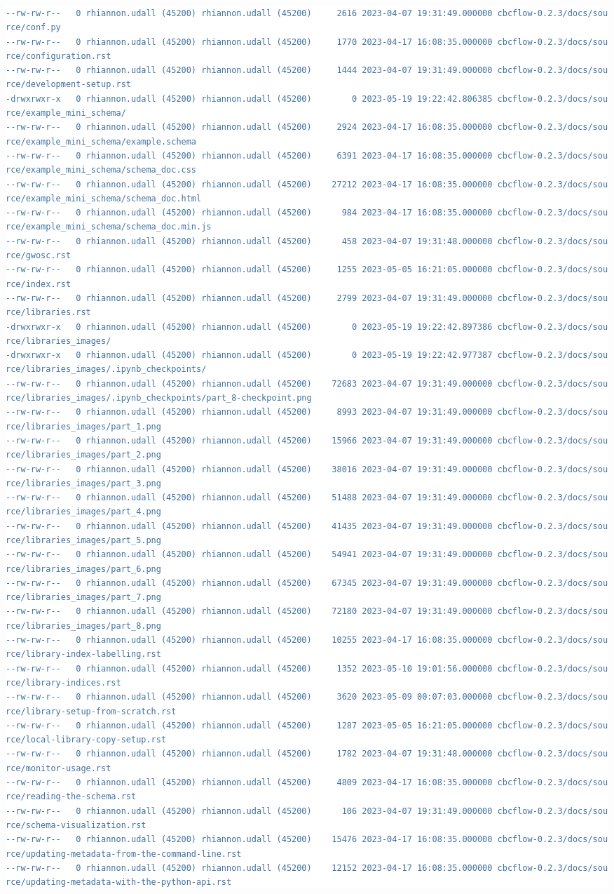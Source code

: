 ```diff
--rw-rw-r--   0 rhiannon.udall (45200) rhiannon.udall (45200)     2616 2023-04-07 19:31:49.000000 cbcflow-0.2.3/docs/source/conf.py
--rw-rw-r--   0 rhiannon.udall (45200) rhiannon.udall (45200)     1770 2023-04-17 16:08:35.000000 cbcflow-0.2.3/docs/source/configuration.rst
--rw-rw-r--   0 rhiannon.udall (45200) rhiannon.udall (45200)     1444 2023-04-07 19:31:49.000000 cbcflow-0.2.3/docs/source/development-setup.rst
-drwxrwxr-x   0 rhiannon.udall (45200) rhiannon.udall (45200)        0 2023-05-19 19:22:42.806385 cbcflow-0.2.3/docs/source/example_mini_schema/
--rw-rw-r--   0 rhiannon.udall (45200) rhiannon.udall (45200)     2924 2023-04-17 16:08:35.000000 cbcflow-0.2.3/docs/source/example_mini_schema/example.schema
--rw-rw-r--   0 rhiannon.udall (45200) rhiannon.udall (45200)     6391 2023-04-17 16:08:35.000000 cbcflow-0.2.3/docs/source/example_mini_schema/schema_doc.css
--rw-rw-r--   0 rhiannon.udall (45200) rhiannon.udall (45200)    27212 2023-04-17 16:08:35.000000 cbcflow-0.2.3/docs/source/example_mini_schema/schema_doc.html
--rw-rw-r--   0 rhiannon.udall (45200) rhiannon.udall (45200)      984 2023-04-17 16:08:35.000000 cbcflow-0.2.3/docs/source/example_mini_schema/schema_doc.min.js
--rw-rw-r--   0 rhiannon.udall (45200) rhiannon.udall (45200)      458 2023-04-07 19:31:48.000000 cbcflow-0.2.3/docs/source/gwosc.rst
--rw-rw-r--   0 rhiannon.udall (45200) rhiannon.udall (45200)     1255 2023-05-05 16:21:05.000000 cbcflow-0.2.3/docs/source/index.rst
--rw-rw-r--   0 rhiannon.udall (45200) rhiannon.udall (45200)     2799 2023-04-07 19:31:49.000000 cbcflow-0.2.3/docs/source/libraries.rst
-drwxrwxr-x   0 rhiannon.udall (45200) rhiannon.udall (45200)        0 2023-05-19 19:22:42.897386 cbcflow-0.2.3/docs/source/libraries_images/
-drwxrwxr-x   0 rhiannon.udall (45200) rhiannon.udall (45200)        0 2023-05-19 19:22:42.977387 cbcflow-0.2.3/docs/source/libraries_images/.ipynb_checkpoints/
--rw-rw-r--   0 rhiannon.udall (45200) rhiannon.udall (45200)    72683 2023-04-07 19:31:49.000000 cbcflow-0.2.3/docs/source/libraries_images/.ipynb_checkpoints/part_8-checkpoint.png
--rw-rw-r--   0 rhiannon.udall (45200) rhiannon.udall (45200)     8993 2023-04-07 19:31:49.000000 cbcflow-0.2.3/docs/source/libraries_images/part_1.png
--rw-rw-r--   0 rhiannon.udall (45200) rhiannon.udall (45200)    15966 2023-04-07 19:31:49.000000 cbcflow-0.2.3/docs/source/libraries_images/part_2.png
--rw-rw-r--   0 rhiannon.udall (45200) rhiannon.udall (45200)    38016 2023-04-07 19:31:49.000000 cbcflow-0.2.3/docs/source/libraries_images/part_3.png
--rw-rw-r--   0 rhiannon.udall (45200) rhiannon.udall (45200)    51488 2023-04-07 19:31:49.000000 cbcflow-0.2.3/docs/source/libraries_images/part_4.png
--rw-rw-r--   0 rhiannon.udall (45200) rhiannon.udall (45200)    41435 2023-04-07 19:31:49.000000 cbcflow-0.2.3/docs/source/libraries_images/part_5.png
--rw-rw-r--   0 rhiannon.udall (45200) rhiannon.udall (45200)    54941 2023-04-07 19:31:49.000000 cbcflow-0.2.3/docs/source/libraries_images/part_6.png
--rw-rw-r--   0 rhiannon.udall (45200) rhiannon.udall (45200)    67345 2023-04-07 19:31:49.000000 cbcflow-0.2.3/docs/source/libraries_images/part_7.png
--rw-rw-r--   0 rhiannon.udall (45200) rhiannon.udall (45200)    72180 2023-04-07 19:31:49.000000 cbcflow-0.2.3/docs/source/libraries_images/part_8.png
--rw-rw-r--   0 rhiannon.udall (45200) rhiannon.udall (45200)    10255 2023-04-17 16:08:35.000000 cbcflow-0.2.3/docs/source/library-index-labelling.rst
--rw-rw-r--   0 rhiannon.udall (45200) rhiannon.udall (45200)     1352 2023-05-10 19:01:56.000000 cbcflow-0.2.3/docs/source/library-indices.rst
--rw-rw-r--   0 rhiannon.udall (45200) rhiannon.udall (45200)     3620 2023-05-09 00:07:03.000000 cbcflow-0.2.3/docs/source/library-setup-from-scratch.rst
--rw-rw-r--   0 rhiannon.udall (45200) rhiannon.udall (45200)     1287 2023-05-05 16:21:05.000000 cbcflow-0.2.3/docs/source/local-library-copy-setup.rst
--rw-rw-r--   0 rhiannon.udall (45200) rhiannon.udall (45200)     1782 2023-04-07 19:31:48.000000 cbcflow-0.2.3/docs/source/monitor-usage.rst
--rw-rw-r--   0 rhiannon.udall (45200) rhiannon.udall (45200)     4809 2023-04-17 16:08:35.000000 cbcflow-0.2.3/docs/source/reading-the-schema.rst
--rw-rw-r--   0 rhiannon.udall (45200) rhiannon.udall (45200)      106 2023-04-07 19:31:49.000000 cbcflow-0.2.3/docs/source/schema-visualization.rst
--rw-rw-r--   0 rhiannon.udall (45200) rhiannon.udall (45200)    15476 2023-04-17 16:08:35.000000 cbcflow-0.2.3/docs/source/updating-metadata-from-the-command-line.rst
--rw-rw-r--   0 rhiannon.udall (45200) rhiannon.udall (45200)    12152 2023-04-17 16:08:35.000000 cbcflow-0.2.3/docs/source/updating-metadata-with-the-python-api.rst
```